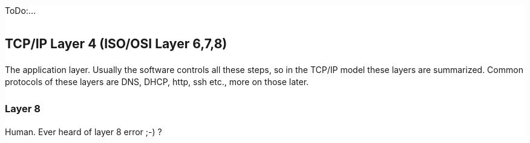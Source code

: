 ToDo:...


## TCP/IP Layer 4 (ISO/OSI Layer 6,7,8)
The application layer. Usually the software controls all these steps, so in the TCP/IP model these layers are summarized. Common protocols of these layers are DNS, DHCP, http, ssh etc., more on those later.


### Layer 8
Human. Ever heard of layer 8 error ;-) ?
